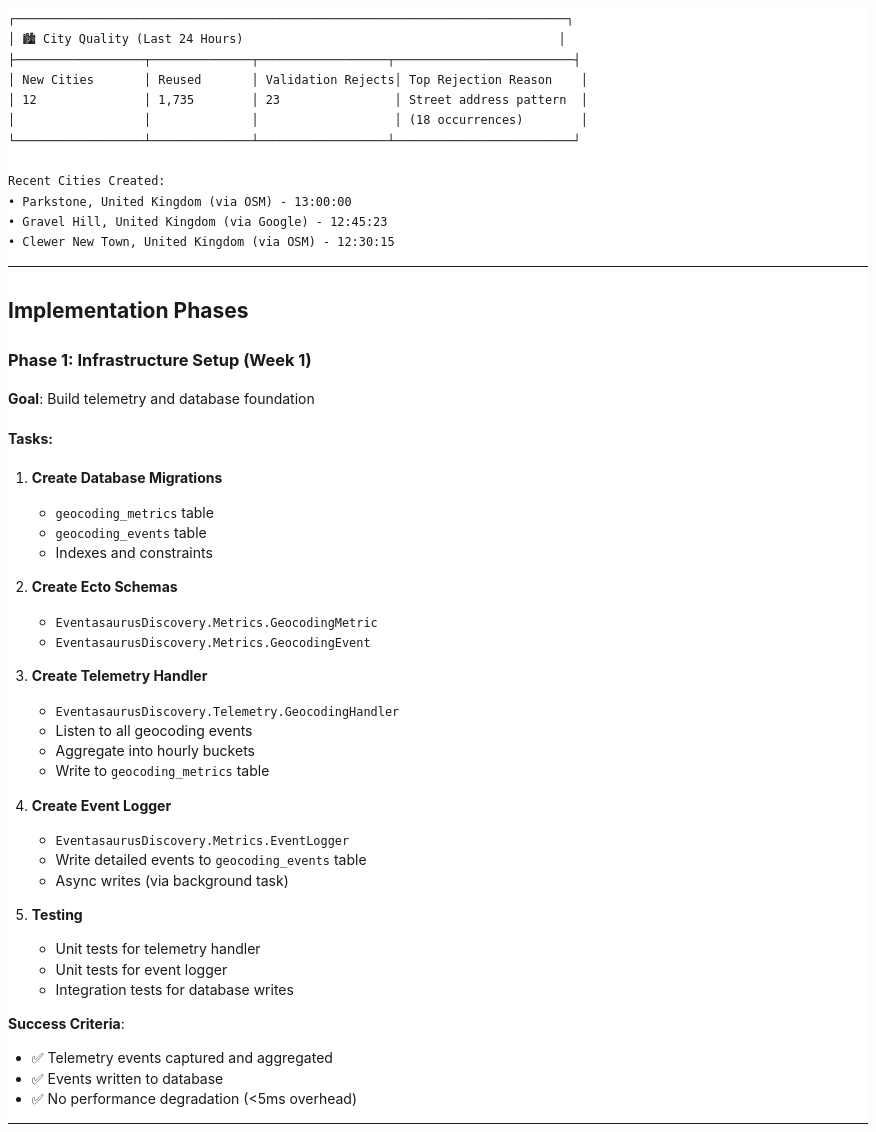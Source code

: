 ```
┌─────────────────────────────────────────────────────────────────────────────┐
│ 🏙️ City Quality (Last 24 Hours)                                            │
├──────────────────┬──────────────┬──────────────────┬─────────────────────────┤
│ New Cities       │ Reused       │ Validation Rejects│ Top Rejection Reason    │
│ 12               │ 1,735        │ 23                │ Street address pattern  │
│                  │              │                   │ (18 occurrences)        │
└──────────────────┴──────────────┴──────────────────┴─────────────────────────┘

Recent Cities Created:
• Parkstone, United Kingdom (via OSM) - 13:00:00
• Gravel Hill, United Kingdom (via Google) - 12:45:23
• Clewer New Town, United Kingdom (via OSM) - 12:30:15
```

---

## Implementation Phases

### Phase 1: Infrastructure Setup (Week 1)

**Goal**: Build telemetry and database foundation

#### Tasks:

1. **Create Database Migrations**
   - `geocoding_metrics` table
   - `geocoding_events` table
   - Indexes and constraints

2. **Create Ecto Schemas**
   - `EventasaurusDiscovery.Metrics.GeocodingMetric`
   - `EventasaurusDiscovery.Metrics.GeocodingEvent`

3. **Create Telemetry Handler**
   - `EventasaurusDiscovery.Telemetry.GeocodingHandler`
   - Listen to all geocoding events
   - Aggregate into hourly buckets
   - Write to `geocoding_metrics` table

4. **Create Event Logger**
   - `EventasaurusDiscovery.Metrics.EventLogger`
   - Write detailed events to `geocoding_events` table
   - Async writes (via background task)

5. **Testing**
   - Unit tests for telemetry handler
   - Unit tests for event logger
   - Integration tests for database writes

**Success Criteria**:
- ✅ Telemetry events captured and aggregated
- ✅ Events written to database
- ✅ No performance degradation (<5ms overhead)

---